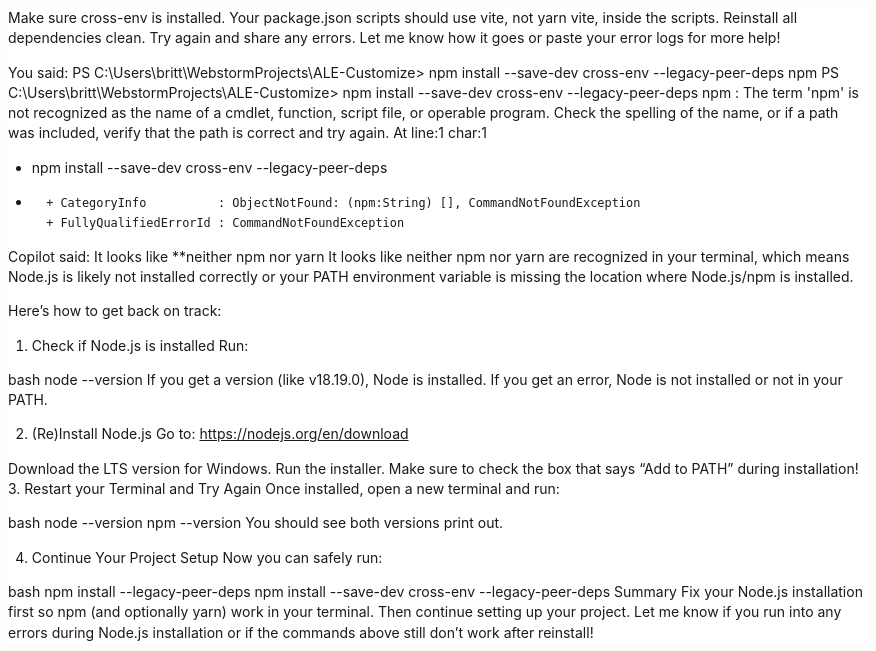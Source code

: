 Make sure cross-env is installed.
Your package.json scripts should use vite, not yarn vite, inside the scripts.
Reinstall all dependencies clean.
Try again and share any errors.
Let me know how it goes or paste your error logs for more help!

You said: PS C:\Users\britt\WebstormProjects\ALE-Customize> npm install --save-dev cross-env --legacy-peer-deps npm
PS C:\Users\britt\WebstormProjects\ALE-Customize> npm install --save-dev cross-env --legacy-peer-deps
npm : The term 'npm' is not recognized as the name of a cmdlet, function, script file, or operable program. Check the spelling of the name, or if a path was included, verify that the path is correct
and try again.
At line:1 char:1
+ npm install --save-dev cross-env --legacy-peer-deps
+ ~~~
    + CategoryInfo          : ObjectNotFound: (npm:String) [], CommandNotFoundException
    + FullyQualifiedErrorId : CommandNotFoundException
Copilot said: It looks like **neither npm nor yarn
It looks like neither npm nor yarn are recognized in your terminal, which means Node.js is likely not installed correctly or your PATH environment variable is missing the location where Node.js/npm is installed.

Here’s how to get back on track:
1. Check if Node.js is installed
   Run:

bash
node --version
If you get a version (like v18.19.0), Node is installed.
If you get an error, Node is not installed or not in your PATH.

2. (Re)Install Node.js
   Go to: https://nodejs.org/en/download

Download the LTS version for Windows.
Run the installer.
Make sure to check the box that says “Add to PATH” during installation!
3. Restart your Terminal and Try Again
   Once installed, open a new terminal and run:

bash
node --version
npm --version
You should see both versions print out.

4. Continue Your Project Setup
   Now you can safely run:

bash
npm install --legacy-peer-deps
npm install --save-dev cross-env --legacy-peer-deps
Summary
Fix your Node.js installation first so npm (and optionally yarn) work in your terminal.
Then continue setting up your project.
Let me know if you run into any errors during Node.js installation or if the commands above still don’t work after reinstall!
